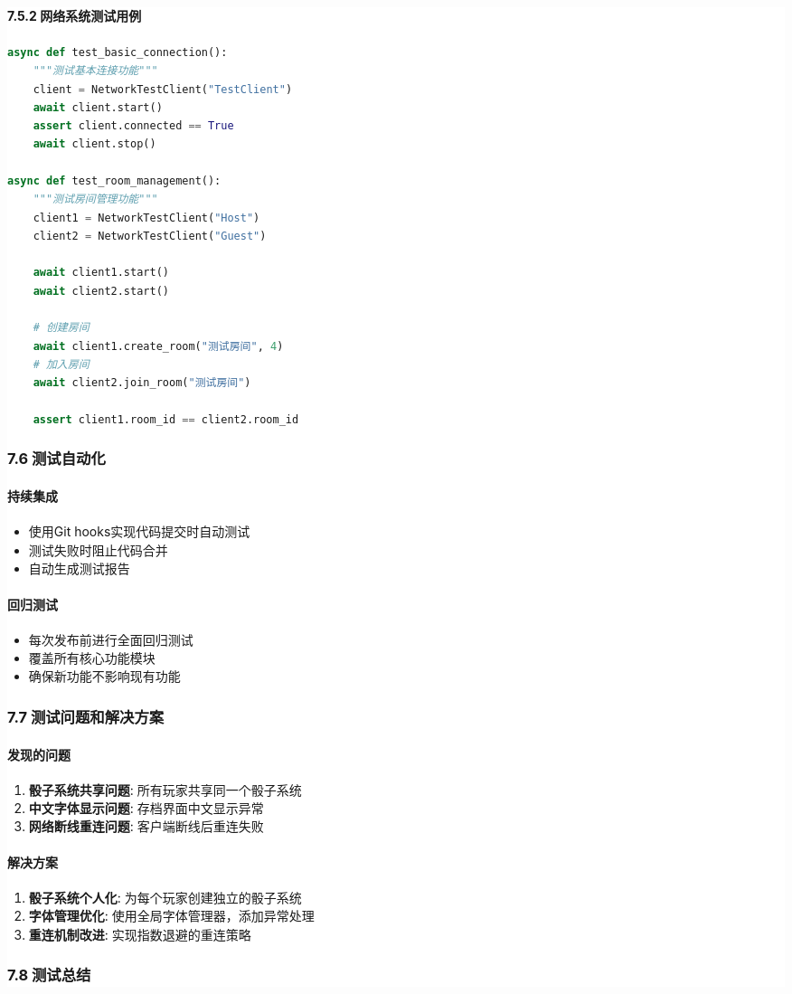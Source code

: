 #### 7.5.2 网络系统测试用例
```python
async def test_basic_connection():
    """测试基本连接功能"""
    client = NetworkTestClient("TestClient")
    await client.start()
    assert client.connected == True
    await client.stop()

async def test_room_management():
    """测试房间管理功能"""
    client1 = NetworkTestClient("Host")
    client2 = NetworkTestClient("Guest")
    
    await client1.start()
    await client2.start()
    
    # 创建房间
    await client1.create_room("测试房间", 4)
    # 加入房间
    await client2.join_room("测试房间")
    
    assert client1.room_id == client2.room_id
```

### 7.6 测试自动化

#### 持续集成
- 使用Git hooks实现代码提交时自动测试
- 测试失败时阻止代码合并
- 自动生成测试报告

#### 回归测试
- 每次发布前进行全面回归测试
- 覆盖所有核心功能模块
- 确保新功能不影响现有功能

### 7.7 测试问题和解决方案

#### 发现的问题
1. **骰子系统共享问题**: 所有玩家共享同一个骰子系统
2. **中文字体显示问题**: 存档界面中文显示异常
3. **网络断线重连问题**: 客户端断线后重连失败

#### 解决方案
1. **骰子系统个人化**: 为每个玩家创建独立的骰子系统
2. **字体管理优化**: 使用全局字体管理器，添加异常处理
3. **重连机制改进**: 实现指数退避的重连策略

### 7.8 测试总结
